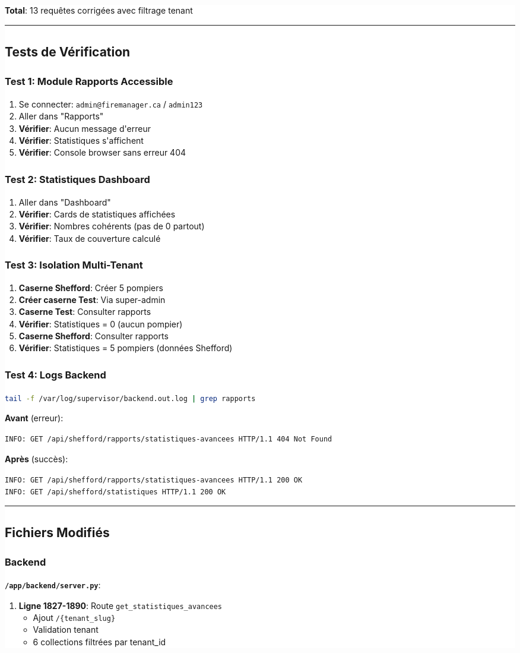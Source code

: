 **Total**: 13 requêtes corrigées avec filtrage tenant

---

## Tests de Vérification

### Test 1: Module Rapports Accessible
1. Se connecter: `admin@firemanager.ca` / `admin123`
2. Aller dans "Rapports"
3. **Vérifier**: Aucun message d'erreur
4. **Vérifier**: Statistiques s'affichent
5. **Vérifier**: Console browser sans erreur 404

### Test 2: Statistiques Dashboard
1. Aller dans "Dashboard"
2. **Vérifier**: Cards de statistiques affichées
3. **Vérifier**: Nombres cohérents (pas de 0 partout)
4. **Vérifier**: Taux de couverture calculé

### Test 3: Isolation Multi-Tenant
1. **Caserne Shefford**: Créer 5 pompiers
2. **Créer caserne Test**: Via super-admin
3. **Caserne Test**: Consulter rapports
4. **Vérifier**: Statistiques = 0 (aucun pompier)
5. **Caserne Shefford**: Consulter rapports
6. **Vérifier**: Statistiques = 5 pompiers (données Shefford)

### Test 4: Logs Backend
```bash
tail -f /var/log/supervisor/backend.out.log | grep rapports
```

**Avant** (erreur):
```
INFO: GET /api/shefford/rapports/statistiques-avancees HTTP/1.1 404 Not Found
```

**Après** (succès):
```
INFO: GET /api/shefford/rapports/statistiques-avancees HTTP/1.1 200 OK
INFO: GET /api/shefford/statistiques HTTP/1.1 200 OK
```

---

## Fichiers Modifiés

### Backend
**`/app/backend/server.py`**:

1. **Ligne 1827-1890**: Route `get_statistiques_avancees`
   - Ajout `/{tenant_slug}`
   - Validation tenant
   - 6 collections filtrées par tenant_id
